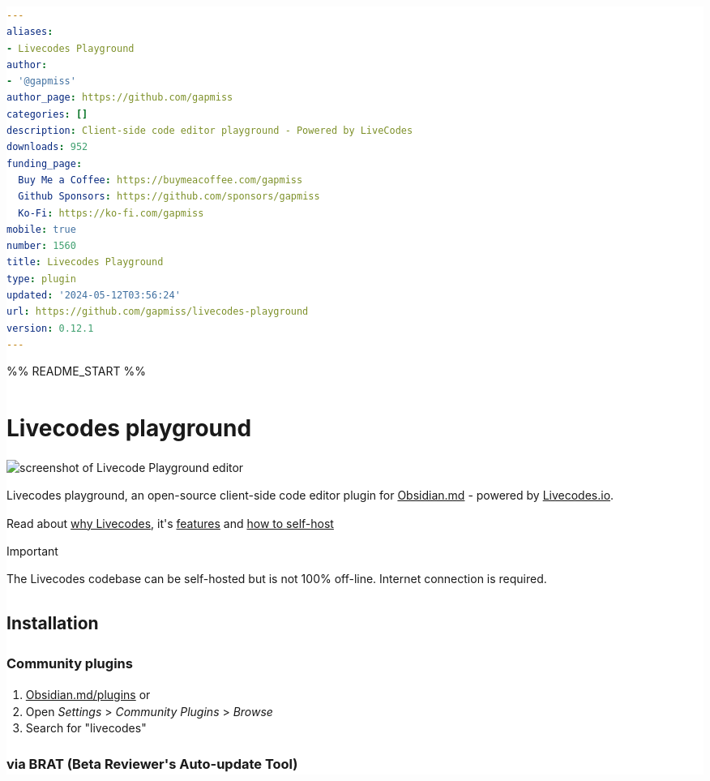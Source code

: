 ```yaml
---
aliases:
- Livecodes Playground
author:
- '@gapmiss'
author_page: https://github.com/gapmiss
categories: []
description: Client-side code editor playground - Powered by LiveCodes
downloads: 952
funding_page:
  Buy Me a Coffee: https://buymeacoffee.com/gapmiss
  Github Sponsors: https://github.com/sponsors/gapmiss
  Ko-Fi: https://ko-fi.com/gapmiss
mobile: true
number: 1560
title: Livecodes Playground
type: plugin
updated: '2024-05-12T03:56:24'
url: https://github.com/gapmiss/livecodes-playground
version: 0.12.1
---
```


%% README_START %%

# Livecodes playground

![screenshot of Livecode Playground editor](https://raw.githubusercontent.com/gapmiss/livecodes-playground/HEAD/resources/LIVECODES-Obsidian-v1.5.8-2024-03-05-17.20.49.png)



Livecodes playground, an open-source client-side code editor plugin for [Obsidian.md](https://obsidian.md) - powered by [Livecodes.io](https://livecodes.io/docs/overview).

Read about [why Livecodes](https://livecodes.io/docs/why), it's [features](https://livecodes.io/docs/features/) and [how to self-host](https://livecodes.io/docs/features/self-hosting)

> [!IMPORTANT]
> The Livecodes codebase can be self-hosted but is not 100% off-line. Internet connection is required.

## Installation

### Community plugins

1. [Obsidian.md/plugins](https://obsidian.md/plugins?id=livecodes-playground) or
2. Open *Settings* > *Community Plugins* > *Browse*
3. Search for "livecodes"

### via BRAT (Beta Reviewer's Auto-update Tool)

